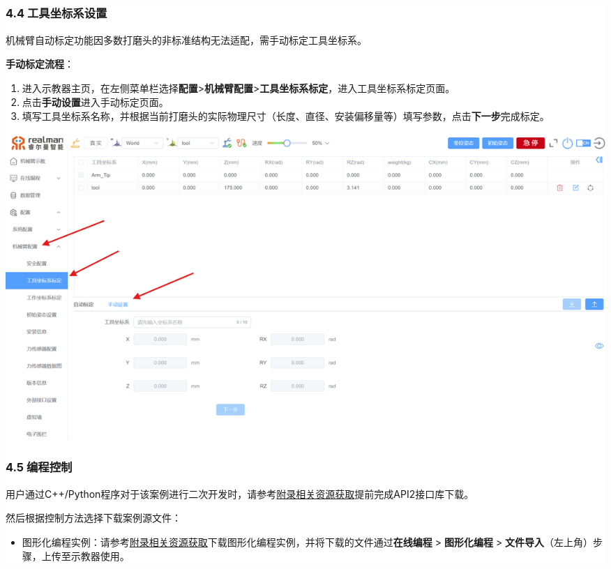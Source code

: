 ### 4.4 工具坐标系设置

机械臂自动标定功能因多数打磨头的非标准结构无法适配，需手动标定工具坐标系。

**手动标定流程**：

1. 进入示教器主页，在左侧菜单栏选择**配置**>**机械臂配置**>**工具坐标系标定**，进入工具坐标系标定页面。
2. 点击**手动设置**进入手动标定页面。
3. 填写工具坐标系名称，并根据当前打磨头的实际物理尺寸（长度、直径、安装偏移量等）填写参数，点击**下一步**完成标定。

![工具坐标系手动标定](files\picture\工具坐标系手动标定.png)

### 4.5 编程控制

用户通过C++/Python程序对于该案例进行二次开发时，请参考[附录相关资源获取](#附录相关资源获取)提前完成API2接口库下载。

然后根据控制方法选择下载案例源文件：

* 图形化编程实例：请参考[附录相关资源获取](#附录相关资源获取)下载图形化编程实例，并将下载的文件通过**在线编程** > **图形化编程** > **文件导入**（左上角）步骤，上传至示教器使用。
